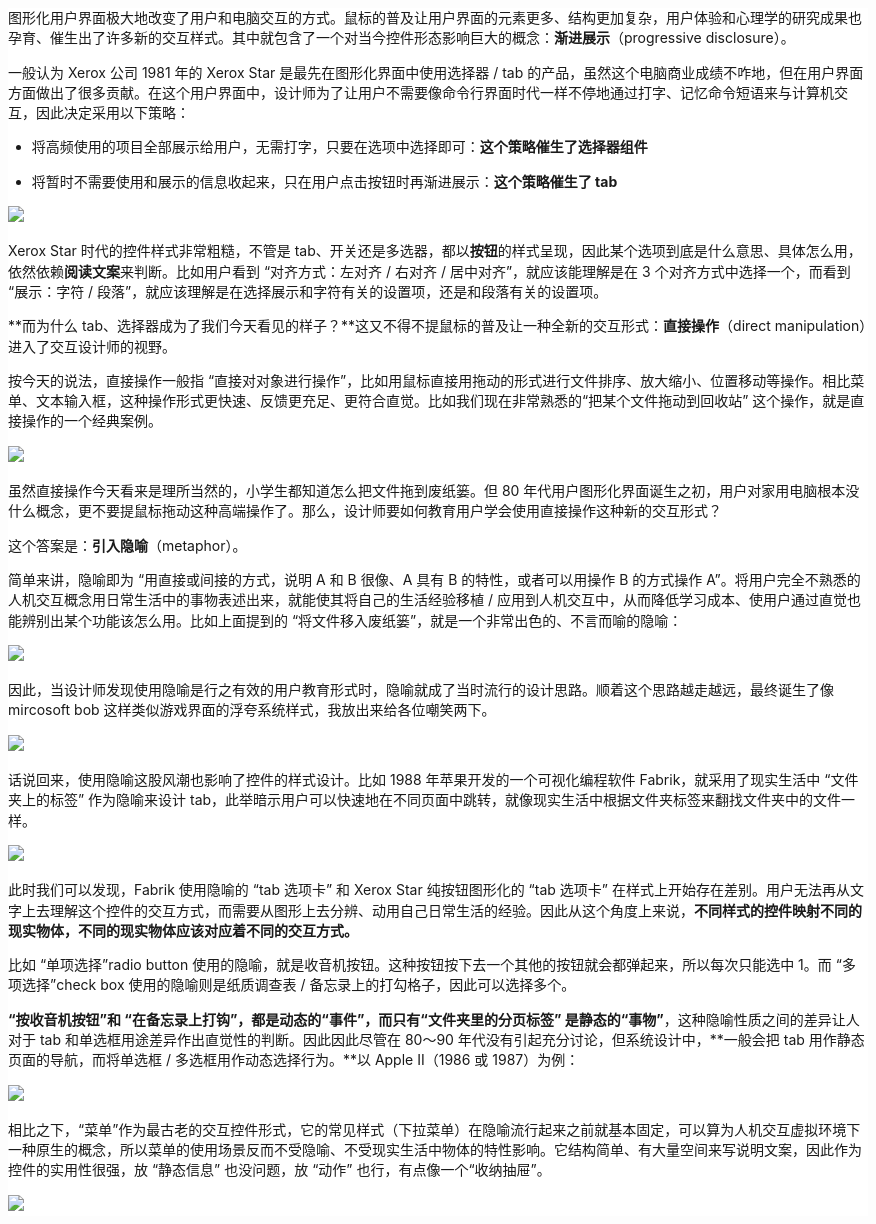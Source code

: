 图形化用户界面极大地改变了用户和电脑交互的方式。鼠标的普及让用户界面的元素更多、结构更加复杂，用户体验和心理学的研究成果也孕育、催生出了许多新的交互样式。其中就包含了一个对当今控件形态影响巨大的概念：**渐进展示**（progressive disclosure）。

一般认为 Xerox 公司 1981 年的 Xerox Star 是最先在图形化界面中使用选择器 / tab 的产品，虽然这个电脑商业成绩不咋地，但在用户界面方面做出了很多贡献。在这个用户界面中，设计师为了让用户不需要像命令行界面时代一样不停地通过打字、记忆命令短语来与计算机交互，因此决定采用以下策略：

*   将高频使用的项目全部展示给用户，无需打字，只要在选项中选择即可：**这个策略催生了选择器组件**
    
*   将暂时不需要使用和展示的信息收起来，只在用户点击按钮时再渐进展示：**这个策略催生了 tab**
    

![](https://mmbiz.qpic.cn/mmbiz_jpg/FfvHcGgwOEe7HjfcJhmwGThhglcurw9nKGSZUYOX7qicSKpPRoIpqXFlkXrHiaEdMBbFIlHbtJWM51kk7jmATALg/640?wx_fmt=jpeg)

Xerox Star 时代的控件样式非常粗糙，不管是 tab、开关还是多选器，都以**按钮**的样式呈现，因此某个选项到底是什么意思、具体怎么用，依然依赖**阅读文案**来判断。比如用户看到 “对齐方式：左对齐 / 右对齐 / 居中对齐”，就应该能理解是在 3 个对齐方式中选择一个，而看到 “展示：字符 / 段落”，就应该理解是在选择展示和字符有关的设置项，还是和段落有关的设置项。

**而为什么 tab、选择器成为了我们今天看见的样子？**这又不得不提鼠标的普及让一种全新的交互形式：**直接操作**（direct manipulation）进入了交互设计师的视野。

按今天的说法，直接操作一般指 “直接对对象进行操作”，比如用鼠标直接用拖动的形式进行文件排序、放大缩小、位置移动等操作。相比菜单、文本输入框，这种操作形式更快速、反馈更充足、更符合直觉。比如我们现在非常熟悉的“把某个文件拖动到回收站” 这个操作，就是直接操作的一个经典案例。

![](https://mmbiz.qpic.cn/mmbiz_png/FfvHcGgwOEe7HjfcJhmwGThhglcurw9nygPwzibYOBeTNicL8J7ZXFia5UH1BLgIxUCqu1nTrj1a3bHyKficcfNyfg/640?wx_fmt=png)

虽然直接操作今天看来是理所当然的，小学生都知道怎么把文件拖到废纸篓。但 80 年代用户图形化界面诞生之初，用户对家用电脑根本没什么概念，更不要提鼠标拖动这种高端操作了。那么，设计师要如何教育用户学会使用直接操作这种新的交互形式？

这个答案是：**引入隐喻**（metaphor）。

简单来讲，隐喻即为 “用直接或间接的方式，说明 A 和 B 很像、A 具有 B 的特性，或者可以用操作 B 的方式操作 A”。将用户完全不熟悉的人机交互概念用日常生活中的事物表述出来，就能使其将自己的生活经验移植 / 应用到人机交互中，从而降低学习成本、使用户通过直觉也能辨别出某个功能该怎么用。比如上面提到的 “将文件移入废纸篓”，就是一个非常出色的、不言而喻的隐喻：

![](https://mmbiz.qpic.cn/mmbiz_png/FfvHcGgwOEe7HjfcJhmwGThhglcurw9nDblpB3f1nGCricicGtPibqMylhA9QX53DazCJEm3UPE1S5DvRw70Kk5iag/640?wx_fmt=png)

因此，当设计师发现使用隐喻是行之有效的用户教育形式时，隐喻就成了当时流行的设计思路。顺着这个思路越走越远，最终诞生了像 mircosoft bob 这样类似游戏界面的浮夸系统样式，我放出来给各位嘲笑两下。

![](https://mmbiz.qpic.cn/mmbiz_jpg/FfvHcGgwOEe7HjfcJhmwGThhglcurw9n3JFWm01Qvrw1W1EXKa5VuFZCrzia7QAHSvEIxgJ5bPIR7QXDic18Ut3A/640?wx_fmt=jpeg)

话说回来，使用隐喻这股风潮也影响了控件的样式设计。比如 1988 年苹果开发的一个可视化编程软件 Fabrik，就采用了现实生活中 “文件夹上的标签” 作为隐喻来设计 tab，此举暗示用户可以快速地在不同页面中跳转，就像现实生活中根据文件夹标签来翻找文件夹中的文件一样。

![](https://mmbiz.qpic.cn/mmbiz_jpg/FfvHcGgwOEe7HjfcJhmwGThhglcurw9nMVIrrX8GNHWe2iaOvsx3Nb86vNAXZ7m2SYHWjE6icokWWEY2hibA9nFZA/640?wx_fmt=jpeg)

此时我们可以发现，Fabrik 使用隐喻的 “tab 选项卡” 和 Xerox Star 纯按钮图形化的 “tab 选项卡” 在样式上开始存在差别。用户无法再从文字上去理解这个控件的交互方式，而需要从图形上去分辨、动用自己日常生活的经验。因此从这个角度上来说，**不同样式的控件映射不同的现实物体，不同的现实物体应该对应着不同的交互方式。**

比如 “单项选择”radio button 使用的隐喻，就是收音机按钮。这种按钮按下去一个其他的按钮就会都弹起来，所以每次只能选中 1。而 “多项选择”check box 使用的隐喻则是纸质调查表 / 备忘录上的打勾格子，因此可以选择多个。

**“按收音机按钮”和 “在备忘录上打钩”，都是动态的“事件”，而只有“文件夹里的分页标签” 是静态的“事物”**，这种隐喻性质之间的差异让人对于 tab 和单选框用途差异作出直觉性的判断。因此因此尽管在 80～90 年代没有引起充分讨论，但系统设计中，**一般会把 tab 用作静态页面的导航，而将单选框 / 多选框用作动态选择行为。**以 Apple II（1986 或 1987）为例：

![](https://mmbiz.qpic.cn/mmbiz_jpg/FfvHcGgwOEe7HjfcJhmwGThhglcurw9n45LYiaWY2RPmciaza3Edgr7tGuAAYNSqp1iaqV5Sp3I6uNWz1OuYicSOfg/640?wx_fmt=jpeg)

相比之下，“菜单”作为最古老的交互控件形式，它的常见样式（下拉菜单）在隐喻流行起来之前就基本固定，可以算为人机交互虚拟环境下一种原生的概念，所以菜单的使用场景反而不受隐喻、不受现实生活中物体的特性影响。它结构简单、有大量空间来写说明文案，因此作为控件的实用性很强，放 “静态信息” 也没问题，放 “动作” 也行，有点像一个“收纳抽屉”。

![](https://mmbiz.qpic.cn/mmbiz_png/FfvHcGgwOEe7HjfcJhmwGThhglcurw9nuHN5TAXGNB2ricMqmatblVdSmhQ1Yms8C3iae1qmBTFasicQfvgqIiaiaKQ/640?wx_fmt=png)
